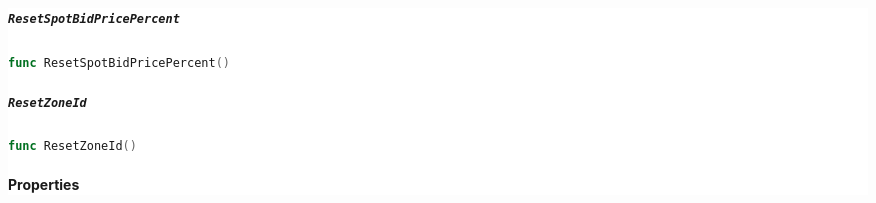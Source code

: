 ##### `ResetSpotBidPricePercent` <a name="ResetSpotBidPricePercent" id="@cdktf/provider-databricks.dataDatabricksInstancePool.DataDatabricksInstancePoolPoolInfoAwsAttributesOutputReference.resetSpotBidPricePercent"></a>

```go
func ResetSpotBidPricePercent()
```

##### `ResetZoneId` <a name="ResetZoneId" id="@cdktf/provider-databricks.dataDatabricksInstancePool.DataDatabricksInstancePoolPoolInfoAwsAttributesOutputReference.resetZoneId"></a>

```go
func ResetZoneId()
```


#### Properties <a name="Properties" id="Properties"></a>

